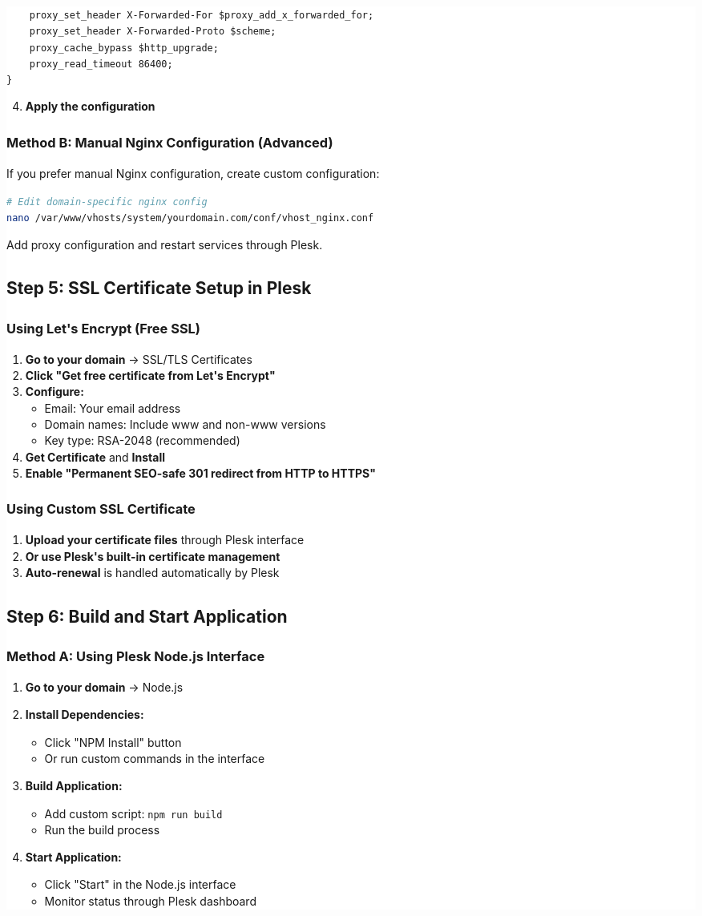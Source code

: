 ```nginx
    proxy_set_header X-Forwarded-For $proxy_add_x_forwarded_for;
    proxy_set_header X-Forwarded-Proto $scheme;
    proxy_cache_bypass $http_upgrade;
    proxy_read_timeout 86400;
}
```

4. **Apply the configuration**

### Method B: Manual Nginx Configuration (Advanced)

If you prefer manual Nginx configuration, create custom configuration:

```bash
# Edit domain-specific nginx config
nano /var/www/vhosts/system/yourdomain.com/conf/vhost_nginx.conf
```

Add proxy configuration and restart services through Plesk.

## Step 5: SSL Certificate Setup in Plesk

### Using Let's Encrypt (Free SSL)

1. **Go to your domain** → SSL/TLS Certificates
2. **Click "Get free certificate from Let's Encrypt"**
3. **Configure:**
   - Email: Your email address
   - Domain names: Include www and non-www versions
   - Key type: RSA-2048 (recommended)
4. **Get Certificate** and **Install**
5. **Enable "Permanent SEO-safe 301 redirect from HTTP to HTTPS"**

### Using Custom SSL Certificate

1. **Upload your certificate files** through Plesk interface
2. **Or use Plesk's built-in certificate management**
3. **Auto-renewal** is handled automatically by Plesk

## Step 6: Build and Start Application

### Method A: Using Plesk Node.js Interface

1. **Go to your domain** → Node.js
2. **Install Dependencies:**
   - Click "NPM Install" button
   - Or run custom commands in the interface

3. **Build Application:**
   - Add custom script: `npm run build`
   - Run the build process

4. **Start Application:**
   - Click "Start" in the Node.js interface
   - Monitor status through Plesk dashboard
